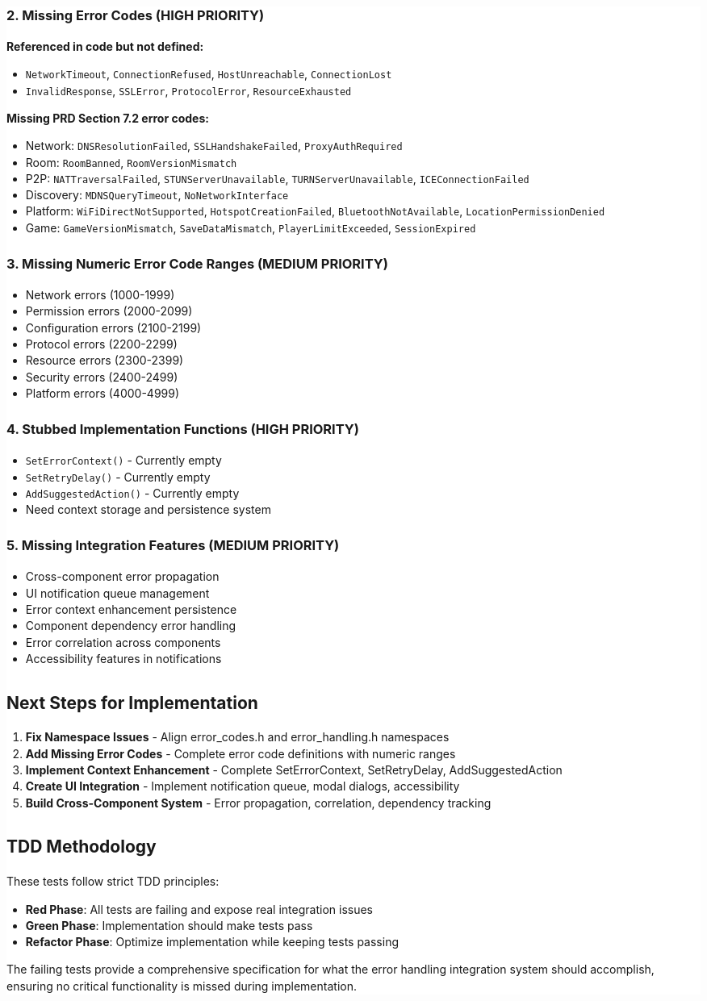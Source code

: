 ### 2. Missing Error Codes (HIGH PRIORITY)
**Referenced in code but not defined:**
- `NetworkTimeout`, `ConnectionRefused`, `HostUnreachable`, `ConnectionLost`
- `InvalidResponse`, `SSLError`, `ProtocolError`, `ResourceExhausted`

**Missing PRD Section 7.2 error codes:**
- Network: `DNSResolutionFailed`, `SSLHandshakeFailed`, `ProxyAuthRequired`
- Room: `RoomBanned`, `RoomVersionMismatch`
- P2P: `NATTraversalFailed`, `STUNServerUnavailable`, `TURNServerUnavailable`, `ICEConnectionFailed`
- Discovery: `MDNSQueryTimeout`, `NoNetworkInterface`
- Platform: `WiFiDirectNotSupported`, `HotspotCreationFailed`, `BluetoothNotAvailable`, `LocationPermissionDenied`
- Game: `GameVersionMismatch`, `SaveDataMismatch`, `PlayerLimitExceeded`, `SessionExpired`

### 3. Missing Numeric Error Code Ranges (MEDIUM PRIORITY)
- Network errors (1000-1999)
- Permission errors (2000-2099)
- Configuration errors (2100-2199)
- Protocol errors (2200-2299)
- Resource errors (2300-2399)
- Security errors (2400-2499)
- Platform errors (4000-4999)

### 4. Stubbed Implementation Functions (HIGH PRIORITY)
- `SetErrorContext()` - Currently empty
- `SetRetryDelay()` - Currently empty
- `AddSuggestedAction()` - Currently empty
- Need context storage and persistence system

### 5. Missing Integration Features (MEDIUM PRIORITY)
- Cross-component error propagation
- UI notification queue management
- Error context enhancement persistence
- Component dependency error handling
- Error correlation across components
- Accessibility features in notifications

## Next Steps for Implementation

1. **Fix Namespace Issues** - Align error_codes.h and error_handling.h namespaces
2. **Add Missing Error Codes** - Complete error code definitions with numeric ranges
3. **Implement Context Enhancement** - Complete SetErrorContext, SetRetryDelay, AddSuggestedAction
4. **Create UI Integration** - Implement notification queue, modal dialogs, accessibility
5. **Build Cross-Component System** - Error propagation, correlation, dependency tracking

## TDD Methodology

These tests follow strict TDD principles:
- **Red Phase**: All tests are failing and expose real integration issues
- **Green Phase**: Implementation should make tests pass
- **Refactor Phase**: Optimize implementation while keeping tests passing

The failing tests provide a comprehensive specification for what the error handling integration system should accomplish, ensuring no critical functionality is missed during implementation.
